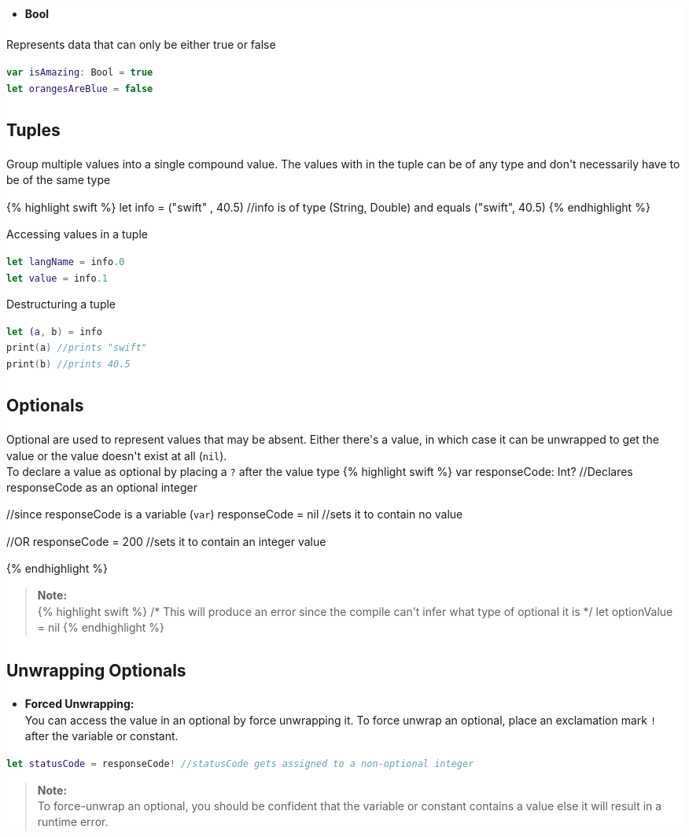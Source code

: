 * #### Bool
Represents data that can only be either true or false 
```swift
var isAmazing: Bool = true
let orangesAreBlue = false
```

## Tuples
Group multiple values into a single compound value. The values with in the tuple can be of any type and don't necessarily have to be of the same type

{% highlight swift %}
let info = ("swift" , 40.5)
//info is of type (String, Double) and equals ("swift", 40.5)
{% endhighlight %}

Accessing values in a tuple 
```swift
let langName = info.0
let value = info.1
```
Destructuring a tuple 
```swift 
let (a, b) = info
print(a) //prints "swift"
print(b) //prints 40.5
```

## Optionals
Optional are used to represent values that may be absent. Either there's a value, in which case it can be unwrapped to get the value or the value doesn't exist at all (`nil`).  
To declare a value as optional by placing a `?` after the value type 
{% highlight swift %}
var responseCode: Int? //Declares responseCode as an optional integer

//since responseCode is a variable (`var`)
responseCode = nil //sets it to contain no value

//OR 
responseCode = 200 //sets it to contain an integer value

{% endhighlight %}
> **Note:**  
{% highlight swift %}
/*
This will produce an error since the compile can't infer what type of optional it is 
*/
let optionValue = nil 
{% endhighlight %}

## Unwrapping Optionals 
* **Forced Unwrapping:**  
You can access the value in an optional by force unwrapping it. To force unwrap an optional, place an exclamation mark `!` after the variable or constant.
```swift
let statusCode = responseCode! //statusCode gets assigned to a non-optional integer
```
> **Note:**  
To force-unwrap an optional, you should be confident that the variable or constant contains a value else it will result in a runtime error.  
